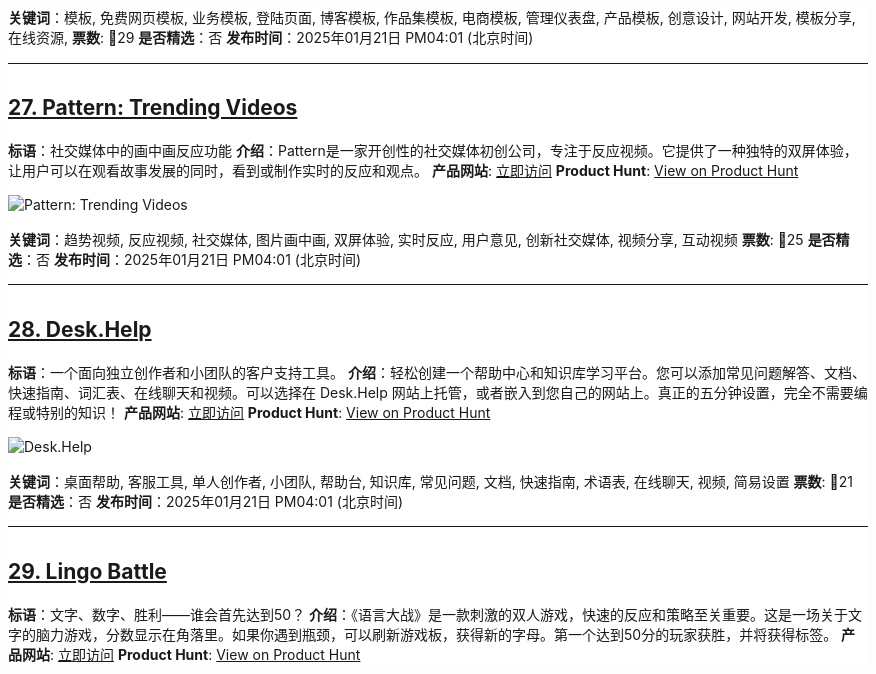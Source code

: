 **关键词**：模板, 免费网页模板, 业务模板, 登陆页面, 博客模板, 作品集模板, 电商模板, 管理仪表盘, 产品模板, 创意设计, 网站开发, 模板分享, 在线资源,
**票数**: 🔺29
**是否精选**：否
**发布时间**：2025年01月21日 PM04:01 (北京时间)

---

## [27. Pattern: Trending Videos](https://www.producthunt.com/posts/pattern-trending-videos?utm_campaign=producthunt-api&utm_medium=api-v2&utm_source=Application%3A+chip+%28ID%3A+163109%29)
**标语**：社交媒体中的画中画反应功能
**介绍**：Pattern是一家开创性的社交媒体初创公司，专注于反应视频。它提供了一种独特的双屏体验，让用户可以在观看故事发展的同时，看到或制作实时的反应和观点。
**产品网站**: [立即访问](https://www.producthunt.com/r/EPD67ORSY3GGFN?utm_campaign=producthunt-api&utm_medium=api-v2&utm_source=Application%3A+chip+%28ID%3A+163109%29)
**Product Hunt**: [View on Product Hunt](https://www.producthunt.com/posts/pattern-trending-videos?utm_campaign=producthunt-api&utm_medium=api-v2&utm_source=Application%3A+chip+%28ID%3A+163109%29)

![Pattern: Trending Videos](https://ph-files.imgix.net/e6d1f969-15af-4408-8cff-f2f8cb358261.jpeg?auto=format&fit=crop&frame=1&h=512&w=1024)

**关键词**：趋势视频, 反应视频, 社交媒体, 图片画中画, 双屏体验, 实时反应, 用户意见, 创新社交媒体, 视频分享, 互动视频
**票数**: 🔺25
**是否精选**：否
**发布时间**：2025年01月21日 PM04:01 (北京时间)

---

## [28. Desk.Help](https://www.producthunt.com/posts/desk-help?utm_campaign=producthunt-api&utm_medium=api-v2&utm_source=Application%3A+chip+%28ID%3A+163109%29)
**标语**：一个面向独立创作者和小团队的客户支持工具。
**介绍**：轻松创建一个帮助中心和知识库学习平台。您可以添加常见问题解答、文档、快速指南、词汇表、在线聊天和视频。可以选择在 Desk.Help 网站上托管，或者嵌入到您自己的网站上。真正的五分钟设置，完全不需要编程或特别的知识！
**产品网站**: [立即访问](https://www.producthunt.com/r/NXIUYXHLARMCVV?utm_campaign=producthunt-api&utm_medium=api-v2&utm_source=Application%3A+chip+%28ID%3A+163109%29)
**Product Hunt**: [View on Product Hunt](https://www.producthunt.com/posts/desk-help?utm_campaign=producthunt-api&utm_medium=api-v2&utm_source=Application%3A+chip+%28ID%3A+163109%29)

![Desk.Help](https://ph-files.imgix.net/2595baf5-fff2-4128-a189-9f445a245d8d.jpeg?auto=format&fit=crop&frame=1&h=512&w=1024)

**关键词**：桌面帮助, 客服工具, 单人创作者, 小团队, 帮助台, 知识库, 常见问题, 文档, 快速指南, 术语表, 在线聊天, 视频, 简易设置
**票数**: 🔺21
**是否精选**：否
**发布时间**：2025年01月21日 PM04:01 (北京时间)

---

## [29. Lingo Battle](https://www.producthunt.com/posts/lingo-battle?utm_campaign=producthunt-api&utm_medium=api-v2&utm_source=Application%3A+chip+%28ID%3A+163109%29)
**标语**：文字、数字、胜利——谁会首先达到50？
**介绍**：《语言大战》是一款刺激的双人游戏，快速的反应和策略至关重要。这是一场关于文字的脑力游戏，分数显示在角落里。如果你遇到瓶颈，可以刷新游戏板，获得新的字母。第一个达到50分的玩家获胜，并将获得标签。
**产品网站**: [立即访问](https://www.producthunt.com/r/OND63EW44R4W5O?utm_campaign=producthunt-api&utm_medium=api-v2&utm_source=Application%3A+chip+%28ID%3A+163109%29)
**Product Hunt**: [View on Product Hunt](https://www.producthunt.com/posts/lingo-battle?utm_campaign=producthunt-api&utm_medium=api-v2&utm_source=Application%3A+chip+%28ID%3A+163109%29)
